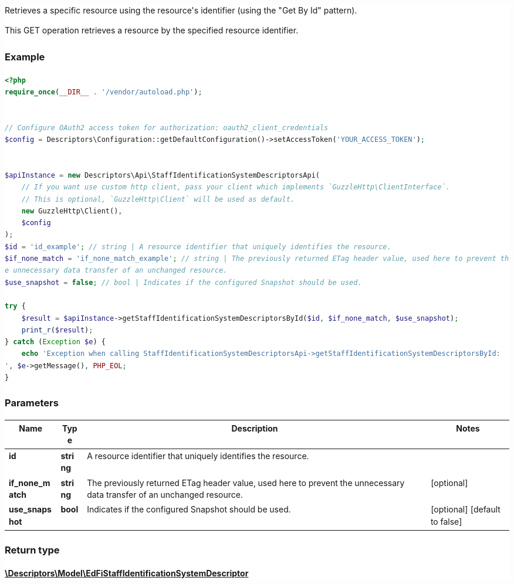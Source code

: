 Retrieves a specific resource using the resource's identifier (using the \"Get By Id\" pattern).

This GET operation retrieves a resource by the specified resource identifier.

### Example

```php
<?php
require_once(__DIR__ . '/vendor/autoload.php');


// Configure OAuth2 access token for authorization: oauth2_client_credentials
$config = Descriptors\Configuration::getDefaultConfiguration()->setAccessToken('YOUR_ACCESS_TOKEN');


$apiInstance = new Descriptors\Api\StaffIdentificationSystemDescriptorsApi(
    // If you want use custom http client, pass your client which implements `GuzzleHttp\ClientInterface`.
    // This is optional, `GuzzleHttp\Client` will be used as default.
    new GuzzleHttp\Client(),
    $config
);
$id = 'id_example'; // string | A resource identifier that uniquely identifies the resource.
$if_none_match = 'if_none_match_example'; // string | The previously returned ETag header value, used here to prevent the unnecessary data transfer of an unchanged resource.
$use_snapshot = false; // bool | Indicates if the configured Snapshot should be used.

try {
    $result = $apiInstance->getStaffIdentificationSystemDescriptorsById($id, $if_none_match, $use_snapshot);
    print_r($result);
} catch (Exception $e) {
    echo 'Exception when calling StaffIdentificationSystemDescriptorsApi->getStaffIdentificationSystemDescriptorsById: ', $e->getMessage(), PHP_EOL;
}
```

### Parameters

| Name | Type | Description  | Notes |
| ------------- | ------------- | ------------- | ------------- |
| **id** | **string**| A resource identifier that uniquely identifies the resource. | |
| **if_none_match** | **string**| The previously returned ETag header value, used here to prevent the unnecessary data transfer of an unchanged resource. | [optional] |
| **use_snapshot** | **bool**| Indicates if the configured Snapshot should be used. | [optional] [default to false] |

### Return type

[**\Descriptors\Model\EdFiStaffIdentificationSystemDescriptor**](../Model/EdFiStaffIdentificationSystemDescriptor.md)
